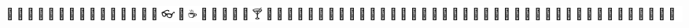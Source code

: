 :dress:
:running_shirt_with_sash:
:jeans:
:kimono:
:bikini:
:ribbon:
:tophat:
:crown:
:womans_hat:
:mans_shoe:
:closed_umbrella:
:briefcase:
:handbag:
:pouch:
:purse:
:eyeglasses:
:fishing_pole_and_fish:
:coffee:
:tea:
:sake:
:baby_bottle:
:beer:
:beers:
:cocktail:
:tropical_drink:
:wine_glass:
:fork_and_knife:
:pizza:
:hamburger:
:fries:
:poultry_leg:
:meat_on_bone:
:spaghetti:
:curry:
:fried_shrimp:
:bento:
:sushi:
:fish_cake:
:rice_ball:
:rice_cracker:
:rice:
:ramen:
:stew:
:oden:
:dango:
:egg:
:bread:
:doughnut:
:custard:
:icecream:
:ice_cream:
:shaved_ice:
:birthday:
:cake:
:cookie:
:chocolate_bar:
:candy:
:lollipop:
:honey_pot:
:apple:
:green_apple:
:tangerine:
:lemon:
:cherries: